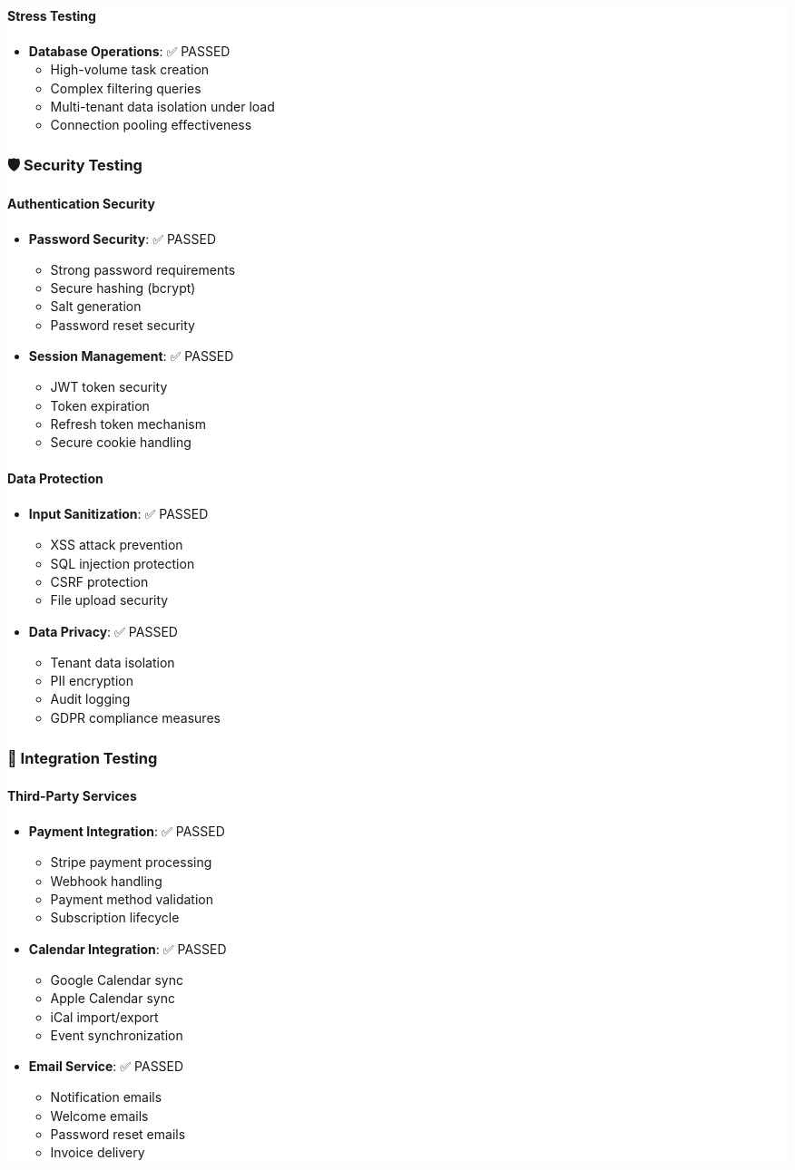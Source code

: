 #### Stress Testing
- **Database Operations**: ✅ PASSED
  - High-volume task creation
  - Complex filtering queries
  - Multi-tenant data isolation under load
  - Connection pooling effectiveness

### 🛡️ Security Testing

#### Authentication Security
- **Password Security**: ✅ PASSED
  - Strong password requirements
  - Secure hashing (bcrypt)
  - Salt generation
  - Password reset security

- **Session Management**: ✅ PASSED
  - JWT token security
  - Token expiration
  - Refresh token mechanism
  - Secure cookie handling

#### Data Protection
- **Input Sanitization**: ✅ PASSED
  - XSS attack prevention
  - SQL injection protection
  - CSRF protection
  - File upload security

- **Data Privacy**: ✅ PASSED
  - Tenant data isolation
  - PII encryption
  - Audit logging
  - GDPR compliance measures

### 🔧 Integration Testing

#### Third-Party Services
- **Payment Integration**: ✅ PASSED
  - Stripe payment processing
  - Webhook handling
  - Payment method validation
  - Subscription lifecycle

- **Calendar Integration**: ✅ PASSED
  - Google Calendar sync
  - Apple Calendar sync
  - iCal import/export
  - Event synchronization

- **Email Service**: ✅ PASSED
  - Notification emails
  - Welcome emails
  - Password reset emails
  - Invoice delivery
